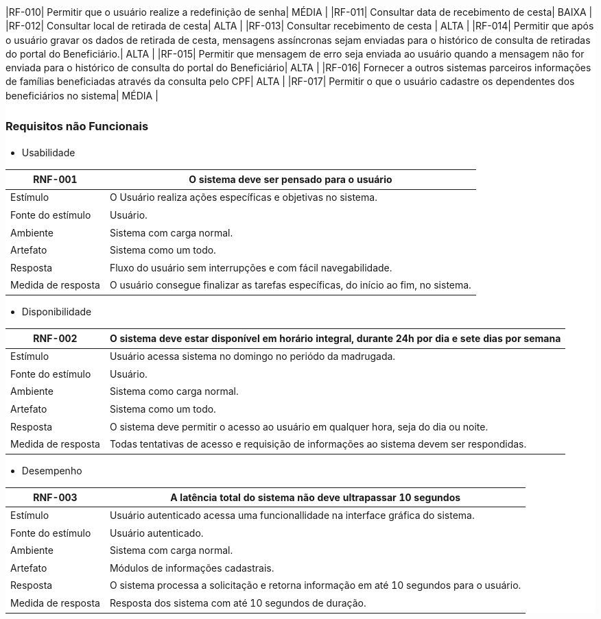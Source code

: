 |RF-010| Permitir que o usuário realize a redefinição de senha| MÉDIA |
|RF-011| Consultar data de recebimento de cesta| BAIXA |
|RF-012| Consultar local de retirada de cesta| ALTA |
|RF-013| Consultar recebimento de cesta | ALTA |
|RF-014| Permitir que após o usuário gravar os dados de retirada de cesta, mensagens assíncronas sejam enviadas para o histórico de consulta de retiradas do portal do Beneficiário.| ALTA |
|RF-015| Permitir que mensagem de erro seja enviada ao usuário quando a mensagem não for enviada para o histórico de consulta do portal do Beneficiário| ALTA |
|RF-016| Fornecer a outros sistemas parceiros informações de famílias beneficiadas através da consulta pelo CPF| ALTA |
|RF-017| Permitir o que o usuário cadastre os dependentes dos beneficiários no sistema| MÉDIA |



### Requisitos não Funcionais

- Usabilidade

|RNF-001| O sistema deve ser pensado para o usuário|
|--|-------------------------------------------------------|
|Estímulo| O Usuário realiza ações específicas e objetivas no sistema.|
|Fonte do estímulo| Usuário.|
|Ambiente| Sistema com carga normal.|
|Artefato| Sistema como um todo.|
|Resposta| Fluxo do usuário sem interrupções e com fácil navegabilidade.|
|Medida de resposta| O usuário consegue finalizar as tarefas específicas, do início ao fim, no sistema.|

- Disponibilidade

|RNF-002| O sistema deve estar disponível em horário integral, durante 24h por dia e sete dias por semana|
|--|-------------------------------------------------------|
|Estímulo| Usuário acessa sistema no domingo no periódo da madrugada.|
|Fonte do estímulo| Usuário.|
|Ambiente| Sistema como carga normal.|
|Artefato| Sistema como um todo.|
|Resposta| O sistema deve permitir o acesso ao usuário em qualquer hora, seja do dia ou noite.|
|Medida de resposta| Todas tentativas de acesso e requisição de informações ao sistema devem ser respondidas.|

- Desempenho

|RNF-003| A latência total do sistema não deve ultrapassar 10 segundos|
|--|-------------------------------------------------------|
|Estímulo| Usuário autenticado acessa uma funcionallidade na interface gráfica do sistema.|
|Fonte do estímulo| Usuário autenticado.|
|Ambiente| Sistema com carga normal.|
|Artefato| Módulos de informações cadastrais.|
|Resposta| O sistema processa a solicitação e retorna informação em até 10 segundos para o usuário.|
|Medida de resposta|Resposta dos sistema com até 10 segundos de duração.|
